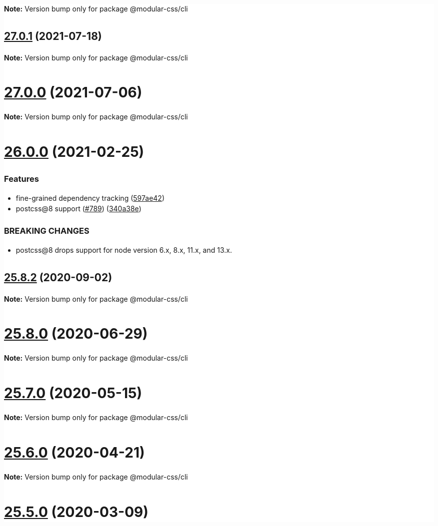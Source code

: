 **Note:** Version bump only for package @modular-css/cli

## [27.0.1](https://github.com/tivac/modular-css/compare/v27.0.0...v27.0.1) (2021-07-18)

**Note:** Version bump only for package @modular-css/cli

# [27.0.0](https://github.com/tivac/modular-css/compare/v26.0.0...v27.0.0) (2021-07-06)

**Note:** Version bump only for package @modular-css/cli

# [26.0.0](https://github.com/tivac/modular-css/compare/v25.8.2...v26.0.0) (2021-02-25)

### Features

- fine-grained dependency tracking ([597ae42](https://github.com/tivac/modular-css/commit/597ae42183b4c15bee368609a84e4e991b497e30))
- postcss@8 support ([#789](https://github.com/tivac/modular-css/issues/789)) ([340a38e](https://github.com/tivac/modular-css/commit/340a38e45bbb64d2e1ee7fc82882995383466bd3))

### BREAKING CHANGES

- postcss@8 drops support for node version 6.x, 8.x, 11.x, and 13.x.

## [25.8.2](https://github.com/tivac/modular-css/compare/v25.8.1...v25.8.2) (2020-09-02)

**Note:** Version bump only for package @modular-css/cli

# [25.8.0](https://github.com/tivac/modular-css/compare/v25.7.0...v25.8.0) (2020-06-29)

**Note:** Version bump only for package @modular-css/cli

# [25.7.0](https://github.com/tivac/modular-css/compare/v25.6.0...v25.7.0) (2020-05-15)

**Note:** Version bump only for package @modular-css/cli

# [25.6.0](https://github.com/tivac/modular-css/compare/v25.4.1...v25.6.0) (2020-04-21)

**Note:** Version bump only for package @modular-css/cli

# [25.5.0](https://github.com/tivac/modular-css/compare/v25.4.1...v25.5.0) (2020-03-09)
